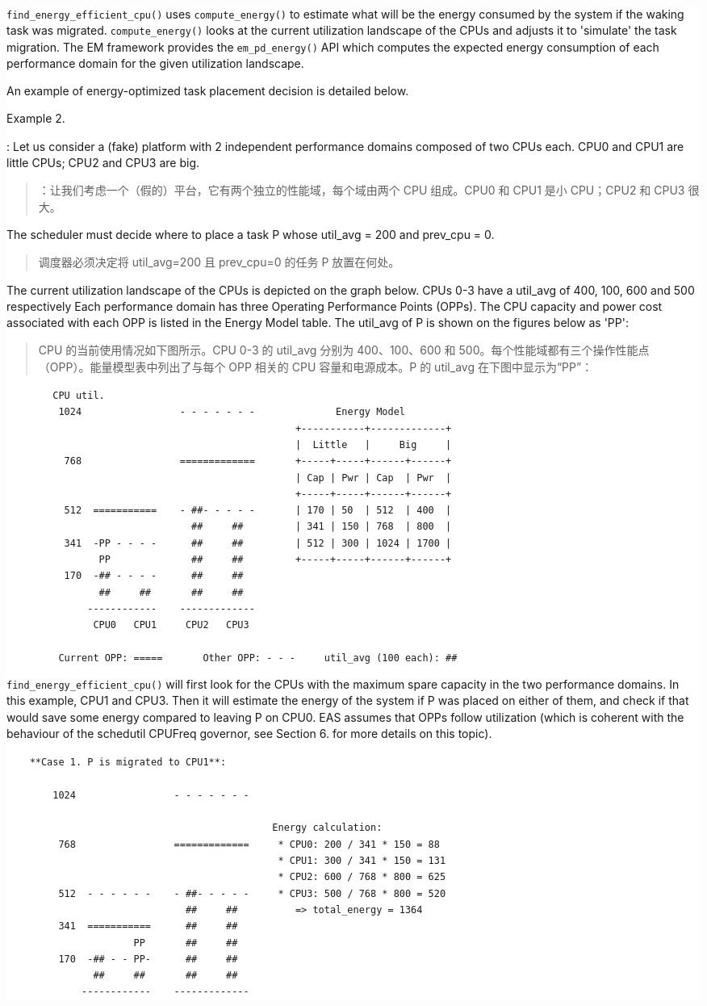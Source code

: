 `find_energy_efficient_cpu()` uses `compute_energy()` to estimate what will be the energy consumed by the system if the waking task was migrated. `compute_energy()` looks at the current utilization landscape of the CPUs and adjusts it to 'simulate' the task migration. The EM framework provides the `em_pd_energy()` API which computes the expected energy consumption of each performance domain for the given utilization landscape.

An example of energy-optimized task placement decision is detailed below.

Example 2.

: Let us consider a (fake) platform with 2 independent performance domains composed of two CPUs each. CPU0 and CPU1 are little CPUs; CPU2 and CPU3 are big.

> ：让我们考虑一个（假的）平台，它有两个独立的性能域，每个域由两个 CPU 组成。CPU0 和 CPU1 是小 CPU；CPU2 和 CPU3 很大。

The scheduler must decide where to place a task P whose util_avg = 200 and prev_cpu = 0.

> 调度器必须决定将 util_avg=200 且 prev_cpu=0 的任务 P 放置在何处。

The current utilization landscape of the CPUs is depicted on the graph below. CPUs 0-3 have a util_avg of 400, 100, 600 and 500 respectively Each performance domain has three Operating Performance Points (OPPs). The CPU capacity and power cost associated with each OPP is listed in the Energy Model table. The util_avg of P is shown on the figures below as 'PP':

> CPU 的当前使用情况如下图所示。CPU 0-3 的 util_avg 分别为 400、100、600 和 500。每个性能域都有三个操作性能点（OPP）。能量模型表中列出了与每个 OPP 相关的 CPU 容量和电源成本。P 的 util_avg 在下图中显示为“PP”：

```
        CPU util.
         1024                 - - - - - - -              Energy Model
                                                  +-----------+-------------+
                                                  |  Little   |     Big     |
          768                 =============       +-----+-----+------+------+
                                                  | Cap | Pwr | Cap  | Pwr  |
                                                  +-----+-----+------+------+
          512  ===========    - ##- - - - -       | 170 | 50  | 512  | 400  |
                                ##     ##         | 341 | 150 | 768  | 800  |
          341  -PP - - - -      ##     ##         | 512 | 300 | 1024 | 1700 |
                PP              ##     ##         +-----+-----+------+------+
          170  -## - - - -      ##     ##
                ##     ##       ##     ##
              ------------    -------------
               CPU0   CPU1     CPU2   CPU3

         Current OPP: =====       Other OPP: - - -     util_avg (100 each): ##
```

`find_energy_efficient_cpu()` will first look for the CPUs with the maximum spare capacity in the two performance domains. In this example, CPU1 and CPU3. Then it will estimate the energy of the system if P was placed on either of them, and check if that would save some energy compared to leaving P on CPU0. EAS assumes that OPPs follow utilization (which is coherent with the behaviour of the schedutil CPUFreq governor, see Section 6. for more details on this topic).

```
    **Case 1. P is migrated to CPU1**:

        1024                 - - - - - - -

                                              Energy calculation:
         768                 =============     * CPU0: 200 / 341 * 150 = 88
                                               * CPU1: 300 / 341 * 150 = 131
                                               * CPU2: 600 / 768 * 800 = 625
         512  - - - - - -    - ##- - - - -     * CPU3: 500 / 768 * 800 = 520
                               ##     ##          => total_energy = 1364
         341  ===========      ##     ##
                      PP       ##     ##
         170  -## - - PP-      ##     ##
               ##     ##       ##     ##
             ------------    -------------
```